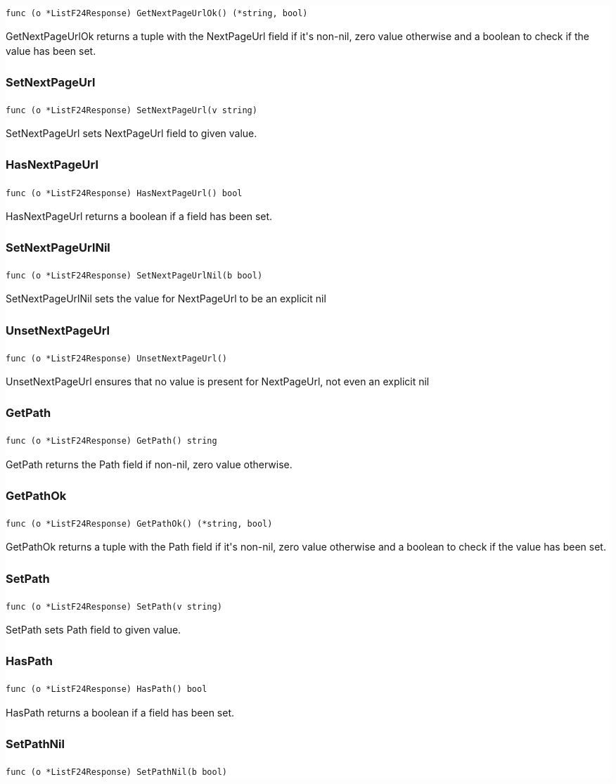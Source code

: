 `func (o *ListF24Response) GetNextPageUrlOk() (*string, bool)`

GetNextPageUrlOk returns a tuple with the NextPageUrl field if it's non-nil, zero value otherwise
and a boolean to check if the value has been set.

### SetNextPageUrl

`func (o *ListF24Response) SetNextPageUrl(v string)`

SetNextPageUrl sets NextPageUrl field to given value.

### HasNextPageUrl

`func (o *ListF24Response) HasNextPageUrl() bool`

HasNextPageUrl returns a boolean if a field has been set.

### SetNextPageUrlNil

`func (o *ListF24Response) SetNextPageUrlNil(b bool)`

 SetNextPageUrlNil sets the value for NextPageUrl to be an explicit nil

### UnsetNextPageUrl
`func (o *ListF24Response) UnsetNextPageUrl()`

UnsetNextPageUrl ensures that no value is present for NextPageUrl, not even an explicit nil
### GetPath

`func (o *ListF24Response) GetPath() string`

GetPath returns the Path field if non-nil, zero value otherwise.

### GetPathOk

`func (o *ListF24Response) GetPathOk() (*string, bool)`

GetPathOk returns a tuple with the Path field if it's non-nil, zero value otherwise
and a boolean to check if the value has been set.

### SetPath

`func (o *ListF24Response) SetPath(v string)`

SetPath sets Path field to given value.

### HasPath

`func (o *ListF24Response) HasPath() bool`

HasPath returns a boolean if a field has been set.

### SetPathNil

`func (o *ListF24Response) SetPathNil(b bool)`
